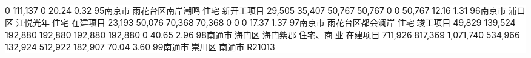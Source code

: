0
111,137
0
20.24
0.32
95南京市
雨花台区南岸潮鸣
住宅
新开工项目
29,505
35,407
50,767
50,767
0
0
50,767
12.16
1.31
96南京市
浦口区
江悦光年
住宅
在建项目
23,193
50,076
70,368
70,368
0
0
0
17.37
1.37
97南京市
雨花台区都会澜岸
住宅
竣工项目
49,829
139,524
192,880
192,880
192,880
192,880
0
40.65
2.96
98南通市
海门区
海门紫郡
住宅、商
业
在建项目
711,926
817,369
1,071,740
534,966
132,924
512,922
182,907
70.04
3.60
99南通市
崇川区
南通市
R21013